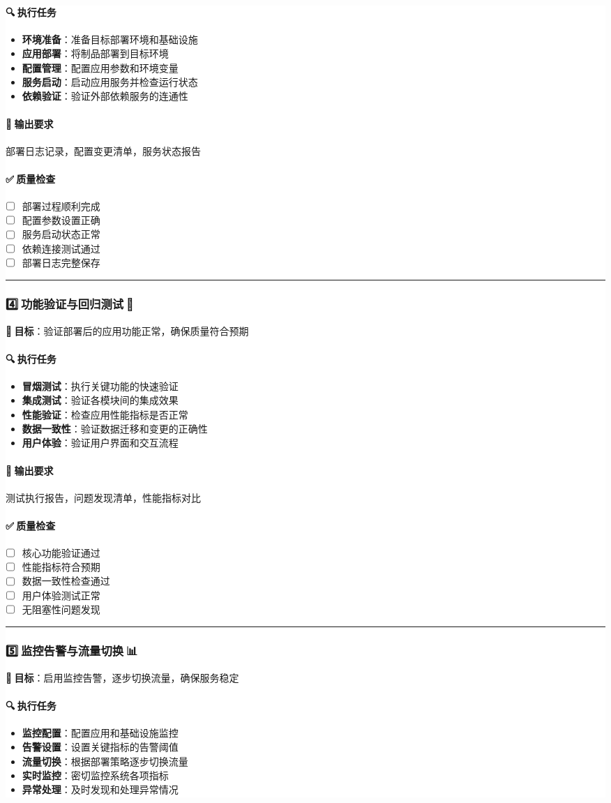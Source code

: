 #### 🔍 执行任务
- **环境准备**：准备目标部署环境和基础设施
- **应用部署**：将制品部署到目标环境
- **配置管理**：配置应用参数和环境变量
- **服务启动**：启动应用服务并检查运行状态
- **依赖验证**：验证外部依赖服务的连通性

#### 📝 输出要求
部署日志记录，配置变更清单，服务状态报告

#### ✅ 质量检查
- [ ] 部署过程顺利完成
- [ ] 配置参数设置正确
- [ ] 服务启动状态正常
- [ ] 依赖连接测试通过
- [ ] 部署日志完整保存

---

### 4️⃣ 功能验证与回归测试 🧪
**🎯 目标**：验证部署后的应用功能正常，确保质量符合预期

#### 🔍 执行任务
- **冒烟测试**：执行关键功能的快速验证
- **集成测试**：验证各模块间的集成效果
- **性能验证**：检查应用性能指标是否正常
- **数据一致性**：验证数据迁移和变更的正确性
- **用户体验**：验证用户界面和交互流程

#### 📝 输出要求
测试执行报告，问题发现清单，性能指标对比

#### ✅ 质量检查
- [ ] 核心功能验证通过
- [ ] 性能指标符合预期
- [ ] 数据一致性检查通过
- [ ] 用户体验测试正常
- [ ] 无阻塞性问题发现

---

### 5️⃣ 监控告警与流量切换 📊
**🎯 目标**：启用监控告警，逐步切换流量，确保服务稳定

#### 🔍 执行任务
- **监控配置**：配置应用和基础设施监控
- **告警设置**：设置关键指标的告警阈值
- **流量切换**：根据部署策略逐步切换流量
- **实时监控**：密切监控系统各项指标
- **异常处理**：及时发现和处理异常情况
